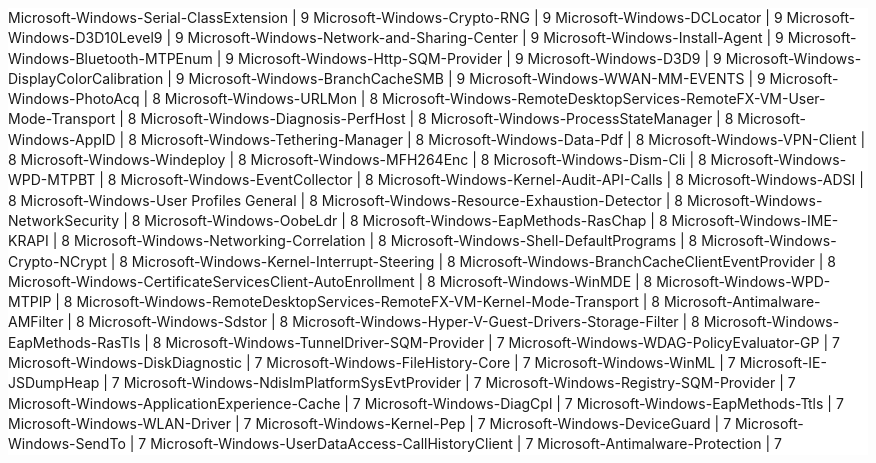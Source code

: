 Microsoft-Windows-Serial-ClassExtension                                     |  9
Microsoft-Windows-Crypto-RNG                                                |  9
Microsoft-Windows-DCLocator                                                 |  9
Microsoft-Windows-D3D10Level9                                               |  9
Microsoft-Windows-Network-and-Sharing-Center                                |  9
Microsoft-Windows-Install-Agent                                             |  9
Microsoft-Windows-Bluetooth-MTPEnum                                         |  9
Microsoft-Windows-Http-SQM-Provider                                         |  9
Microsoft-Windows-D3D9                                                      |  9
Microsoft-Windows-DisplayColorCalibration                                   |  9
Microsoft-Windows-BranchCacheSMB                                            |  9
Microsoft-Windows-WWAN-MM-EVENTS                                            |  9
Microsoft-Windows-PhotoAcq                                                  |  8
Microsoft-Windows-URLMon                                                    |  8
Microsoft-Windows-RemoteDesktopServices-RemoteFX-VM-User-Mode-Transport     |  8
Microsoft-Windows-Diagnosis-PerfHost                                        |  8
Microsoft-Windows-ProcessStateManager                                       |  8
Microsoft-Windows-AppID                                                     |  8
Microsoft-Windows-Tethering-Manager                                         |  8
Microsoft-Windows-Data-Pdf                                                  |  8
Microsoft-Windows-VPN-Client                                                |  8
Microsoft-Windows-Windeploy                                                 |  8
Microsoft-Windows-MFH264Enc                                                 |  8
Microsoft-Windows-Dism-Cli                                                  |  8
Microsoft-Windows-WPD-MTPBT                                                 |  8
Microsoft-Windows-EventCollector                                            |  8
Microsoft-Windows-Kernel-Audit-API-Calls                                    |  8
Microsoft-Windows-ADSI                                                      |  8
Microsoft-Windows-User Profiles General                                     |  8
Microsoft-Windows-Resource-Exhaustion-Detector                              |  8
Microsoft-Windows-NetworkSecurity                                           |  8
Microsoft-Windows-OobeLdr                                                   |  8
Microsoft-Windows-EapMethods-RasChap                                        |  8
Microsoft-Windows-IME-KRAPI                                                 |  8
Microsoft-Windows-Networking-Correlation                                    |  8
Microsoft-Windows-Shell-DefaultPrograms                                     |  8
Microsoft-Windows-Crypto-NCrypt                                             |  8
Microsoft-Windows-Kernel-Interrupt-Steering                                 |  8
Microsoft-Windows-BranchCacheClientEventProvider                            |  8
Microsoft-Windows-CertificateServicesClient-AutoEnrollment                  |  8
Microsoft-Windows-WinMDE                                                    |  8
Microsoft-Windows-WPD-MTPIP                                                 |  8
Microsoft-Windows-RemoteDesktopServices-RemoteFX-VM-Kernel-Mode-Transport   |  8
Microsoft-Antimalware-AMFilter                                              |  8
Microsoft-Windows-Sdstor                                                    |  8
Microsoft-Windows-Hyper-V-Guest-Drivers-Storage-Filter                      |  8
Microsoft-Windows-EapMethods-RasTls                                         |  8
Microsoft-Windows-TunnelDriver-SQM-Provider                                 |  7
Microsoft-Windows-WDAG-PolicyEvaluator-GP                                   |  7
Microsoft-Windows-DiskDiagnostic                                            |  7
Microsoft-Windows-FileHistory-Core                                          |  7
Microsoft-Windows-WinML                                                     |  7
Microsoft-IE-JSDumpHeap                                                     |  7
Microsoft-Windows-NdisImPlatformSysEvtProvider                              |  7
Microsoft-Windows-Registry-SQM-Provider                                     |  7
Microsoft-Windows-ApplicationExperience-Cache                               |  7
Microsoft-Windows-DiagCpl                                                   |  7
Microsoft-Windows-EapMethods-Ttls                                           |  7
Microsoft-Windows-WLAN-Driver                                               |  7
Microsoft-Windows-Kernel-Pep                                                |  7
Microsoft-Windows-DeviceGuard                                               |  7
Microsoft-Windows-SendTo                                                    |  7
Microsoft-Windows-UserDataAccess-CallHistoryClient                          |  7
Microsoft-Antimalware-Protection                                            |  7